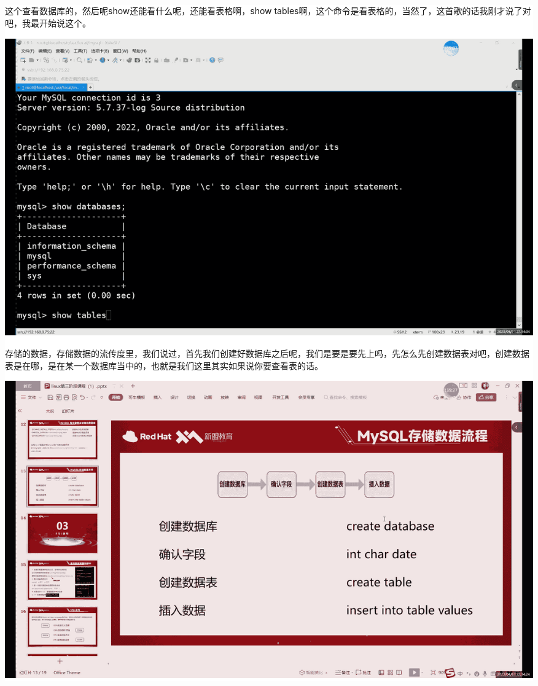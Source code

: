 这个查看数据库的，然后呢show还能看什么呢，还能看表格啊，show tables啊，这个命令是看表格的，当然了，这首歌的话我刚才说了对吧，我最开始说这个。



![](img/887c93e55e56bae301e6e5b362889dea_45.png)

存储的数据，存储数据的流传度里，我们说过，首先我们创建好数据库之后呢，我们是要是要先上吗，先怎么先创建数据表对吧，创建数据表是在哪，是在某一个数据库当中的，也就是我们这里其实如果说你要查看表的话。



![](img/887c93e55e56bae301e6e5b362889dea_47.png)
